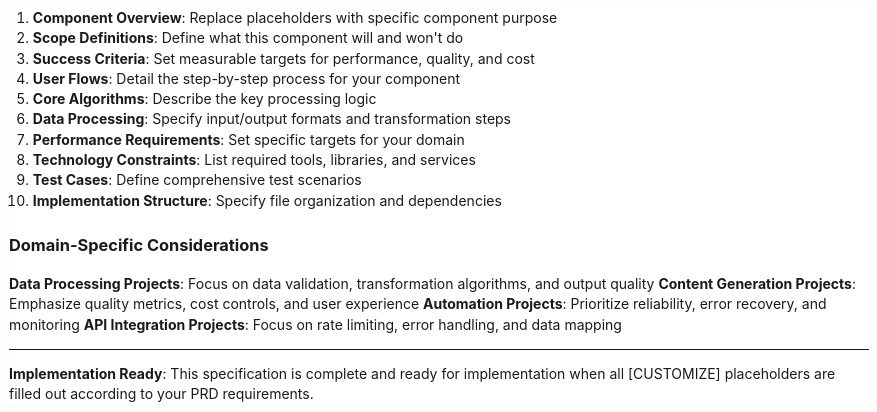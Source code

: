 1. **Component Overview**: Replace placeholders with specific component purpose
2. **Scope Definitions**: Define what this component will and won't do
3. **Success Criteria**: Set measurable targets for performance, quality, and cost
4. **User Flows**: Detail the step-by-step process for your component
5. **Core Algorithms**: Describe the key processing logic
6. **Data Processing**: Specify input/output formats and transformation steps
7. **Performance Requirements**: Set specific targets for your domain
8. **Technology Constraints**: List required tools, libraries, and services
9. **Test Cases**: Define comprehensive test scenarios
10. **Implementation Structure**: Specify file organization and dependencies

### Domain-Specific Considerations

**Data Processing Projects**: Focus on data validation, transformation algorithms, and output quality
**Content Generation Projects**: Emphasize quality metrics, cost controls, and user experience
**Automation Projects**: Prioritize reliability, error recovery, and monitoring
**API Integration Projects**: Focus on rate limiting, error handling, and data mapping

---

**Implementation Ready**: This specification is complete and ready for implementation when all [CUSTOMIZE] placeholders are filled out according to your PRD requirements.